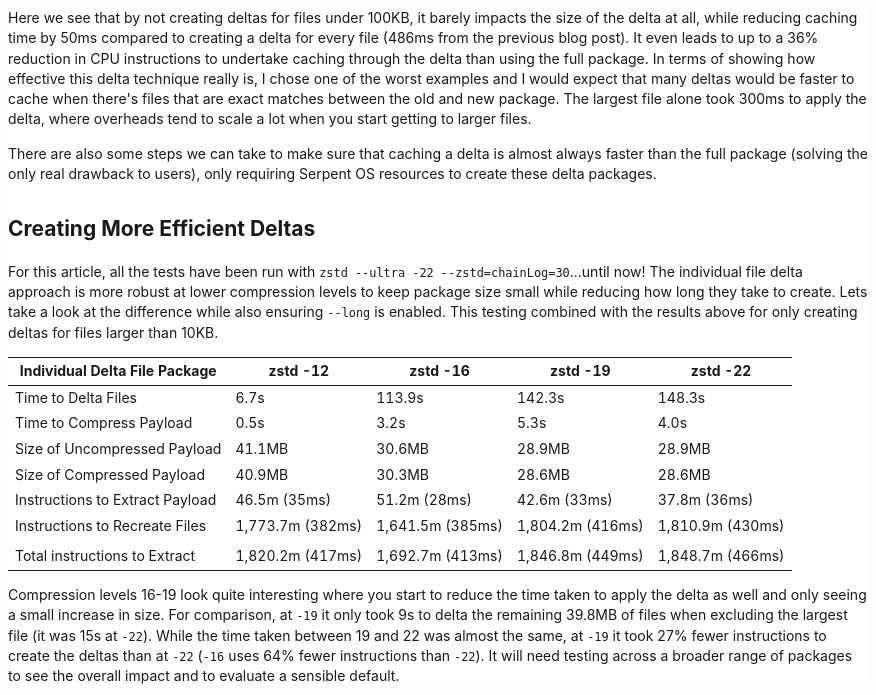 Here we see that by not creating deltas for files under 100KB, it barely impacts the size of the delta at all, while
reducing caching time by 50ms compared to creating a delta for every file (486ms from the previous blog post). It even
leads to up to a 36% reduction in CPU instructions to undertake caching through the delta than using the full package.
In terms of showing how effective this delta technique really is, I chose one of the worst examples and I would expect
that many deltas would be faster to cache when there's files that are exact matches between the old and new package. The
largest file alone took 300ms to apply the delta, where overheads tend to scale a lot when you start getting to larger
files.

There are also some steps we can take to make sure that caching a delta is almost always faster than the full package
(solving the only real drawback to users), only requiring Serpent OS resources to create these delta packages.

## Creating More Efficient Deltas

For this article, all the tests have been run with `zstd --ultra -22 --zstd=chainLog=30`...until now! The individual
file delta approach is more robust at lower compression levels to keep package size small while reducing how long they
take to create. Lets take a look at the difference while also ensuring `--long` is enabled. This testing combined with
the results above for only creating deltas for files larger than 10KB.

| Individual Delta File Package        | zstd -12         | zstd -16         | zstd -19         | zstd -22         |
|--------------------------------------|------------------|------------------|------------------|------------------|
| Time to Delta Files                  | 6.7s             | 113.9s           | 142.3s           | 148.3s           |
| Time to Compress Payload             | 0.5s             | 3.2s             | 5.3s             | 4.0s             |
| Size of Uncompressed Payload         | 41.1MB           | 30.6MB           | 28.9MB           | 28.9MB           |
| Size of Compressed Payload           | 40.9MB           | 30.3MB           | 28.6MB           | 28.6MB           |
| Instructions to Extract Payload      | 46.5m (35ms)     | 51.2m (28ms)     | 42.6m (33ms)     | 37.8m (36ms)     |
| Instructions to Recreate Files       | 1,773.7m (382ms) | 1,641.5m (385ms) | 1,804.2m (416ms) | 1,810.9m (430ms) |
|                                      |                  |                  |                  |                  |
| Total instructions to Extract        | 1,820.2m (417ms) | 1,692.7m (413ms) | 1,846.8m (449ms) | 1,848.7m (466ms) |

Compression levels 16-19 look quite interesting where you start to reduce the time taken to apply the delta as well
and only seeing a small increase in size. For comparison, at `-19` it only took 9s to delta the remaining 39.8MB of
files when excluding the largest file (it was 15s at `-22`). While the time taken between 19 and 22 was almost the same,
at `-19` it took 27% fewer instructions to create the deltas than at `-22` (`-16` uses 64% fewer instructions than
`-22`). It will need testing across a broader range of packages to see the overall impact and to evaluate a sensible
default.
